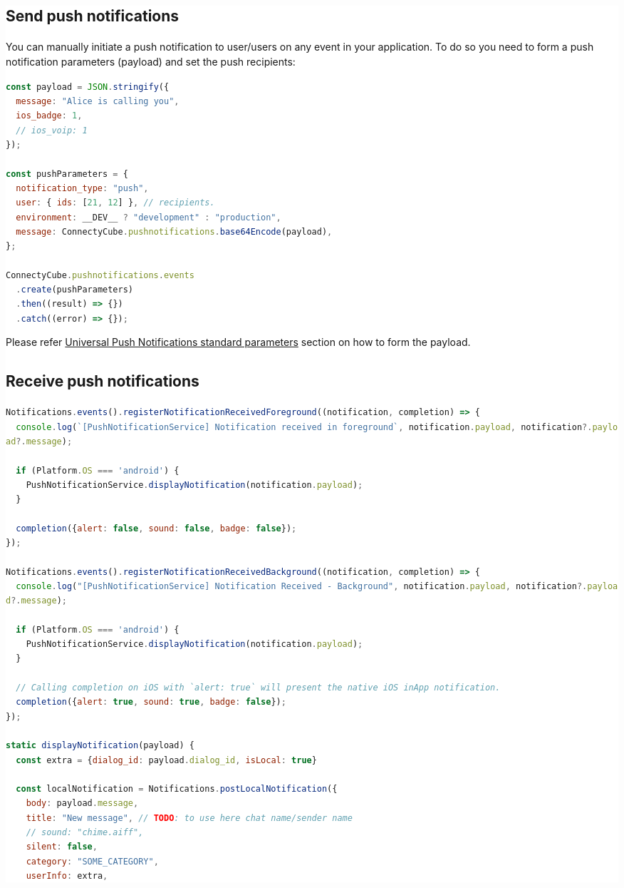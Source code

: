 
## Send push notifications

You can manually initiate a push notification to user/users on any event in your application. To do so you need to form a push notification parameters (payload) and set the push recipients:

```javascript
const payload = JSON.stringify({
  message: "Alice is calling you",
  ios_badge: 1,
  // ios_voip: 1
});

const pushParameters = {
  notification_type: "push",
  user: { ids: [21, 12] }, // recipients.
  environment: __DEV__ ? "development" : "production",
  message: ConnectyCube.pushnotifications.base64Encode(payload),
};

ConnectyCube.pushnotifications.events
  .create(pushParameters)
  .then((result) => {})
  .catch((error) => {});
```

Please refer [Universal Push Notifications standard parameters](/server/push_notifications#universal-push-notifications) section on how to form the payload.

## Receive push notifications

```javascript
Notifications.events().registerNotificationReceivedForeground((notification, completion) => {
  console.log(`[PushNotificationService] Notification received in foreground`, notification.payload, notification?.payload?.message);

  if (Platform.OS === 'android') {
    PushNotificationService.displayNotification(notification.payload);
  }

  completion({alert: false, sound: false, badge: false});
});

Notifications.events().registerNotificationReceivedBackground((notification, completion) => {
  console.log("[PushNotificationService] Notification Received - Background", notification.payload, notification?.payload?.message);

  if (Platform.OS === 'android') {
    PushNotificationService.displayNotification(notification.payload);
  }

  // Calling completion on iOS with `alert: true` will present the native iOS inApp notification.
  completion({alert: true, sound: true, badge: false});
});

static displayNotification(payload) {
  const extra = {dialog_id: payload.dialog_id, isLocal: true}

  const localNotification = Notifications.postLocalNotification({
    body: payload.message,
    title: "New message", // TODO: to use here chat name/sender name
    // sound: "chime.aiff",
    silent: false,
    category: "SOME_CATEGORY",
    userInfo: extra,
```